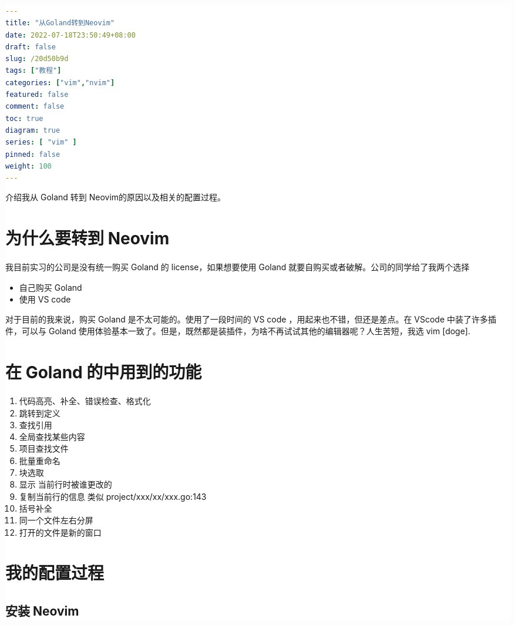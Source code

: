 ```yaml
---
title: "从Goland转到Neovim"
date: 2022-07-18T23:50:49+08:00
draft: false
slug: /20d50b9d
tags: ["教程"]
categories: ["vim","nvim"]
featured: false 
comment: false 
toc: true 
diagram: true 
series: [ "vim" ] 
pinned: false
weight: 100
---
```


介绍我从 Goland 转到 Neovim的原因以及相关的配置过程。



# 为什么要转到 Neovim

我目前实习的公司是没有统一购买 Goland 的 license，如果想要使用 Goland 就要自购买或者破解。公司的同学给了我两个选择

-   自己购买 Goland
-   使用 VS code

对于目前的我来说，购买 Goland 是不太可能的。使用了一段时间的 VS code ，用起来也不错，但还是差点。在 VScode 中装了许多插件，可以与 Goland 使用体验基本一致了。但是，既然都是装插件，为啥不再试试其他的编辑器呢？人生苦短，我选 vim [doge].

# 在 Goland 的中用到的功能

1.   代码高亮、补全、错误检查、格式化
2.   跳转到定义
3.   查找引用
4.   全局查找某些内容
5.   项目查找文件
6.   批量重命名
7.   块选取
8.   显示 当前行时被谁更改的
9.   复制当前行的信息 类似 project/xxx/xx/xxx.go:143
10.   括号补全
10.   同一个文件左右分屏
10.   打开的文件是新的窗口



# 我的配置过程

## 安装 Neovim
